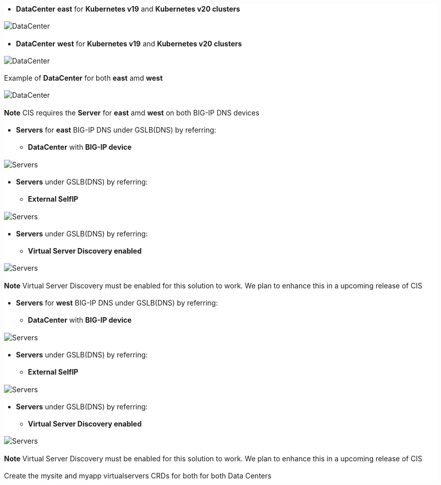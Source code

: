 * **DataCenter** **east** for **Kubernetes v19** and **Kubernetes v20 clusters**

![DataCenter](https://github.com/f5devcentral/f5-cis-docs/blob/main/user_guides/externaldns/multi-cluster/diagrams/2021-10-04_20-45-10.png)

* **DataCenter** **west** for **Kubernetes v19** and **Kubernetes v20 clusters**

![DataCenter](https://github.com/f5devcentral/f5-cis-docs/blob/main/user_guides/externaldns/multi-cluster/diagrams/2021-10-04_20-46-35.png)

Example of **DataCenter** for both **east** amd **west**

![DataCenter](https://github.com/f5devcentral/f5-cis-docs/blob/main/user_guides/externaldns/multi-cluster/diagrams/2021-10-04_20-54-11.png)

**Note** CIS requires the **Server** for **east** amd **west** on both BIG-IP DNS devices

* **Servers** for **east** BIG-IP DNS under GSLB(DNS) by referring:

    - **DataCenter** with **BIG-IP device**

![Servers](https://github.com/f5devcentral/f5-cis-docs/blob/main/user_guides/externaldns/multi-cluster/diagrams/2021-10-04_20-38-58.png)

* **Servers** under GSLB(DNS) by referring:

    - **External SelfIP**

![Servers](https://github.com/f5devcentral/f5-cis-docs/blob/main/user_guides/externaldns/multi-cluster/diagrams/2021-10-04_21-00-01.png)

* **Servers** under GSLB(DNS) by referring:

    - **Virtual Server Discovery enabled**

![Servers](https://github.com/f5devcentral/f5-cis-docs/blob/main/user_guides/externaldns/multi-cluster/diagrams/2021-10-04_21-00-39.png)
    
**Note** Virtual Server Discovery must be enabled for this solution to work. We plan to enhance this in a upcoming release of CIS

* **Servers** for **west** BIG-IP DNS under GSLB(DNS) by referring:

    - **DataCenter** with **BIG-IP device**

![Servers](https://github.com/f5devcentral/f5-cis-docs/blob/main/user_guides/externaldns/multi-cluster/diagrams/2021-10-04_21-04-25.png)

* **Servers** under GSLB(DNS) by referring:

    - **External SelfIP**

![Servers](https://github.com/f5devcentral/f5-cis-docs/blob/main/user_guides/externaldns/multi-cluster/diagrams/2021-10-04_21-05-00.png)

* **Servers** under GSLB(DNS) by referring:

    - **Virtual Server Discovery enabled**

![Servers](https://github.com/f5devcentral/f5-cis-docs/blob/main/user_guides/externaldns/multi-cluster/diagrams/2021-10-04_21-05-47.png)
    
**Note** Virtual Server Discovery must be enabled for this solution to work. We plan to enhance this in a upcoming release of CIS

Create the mysite and myapp virtualservers CRDs for both for both Data Centers
